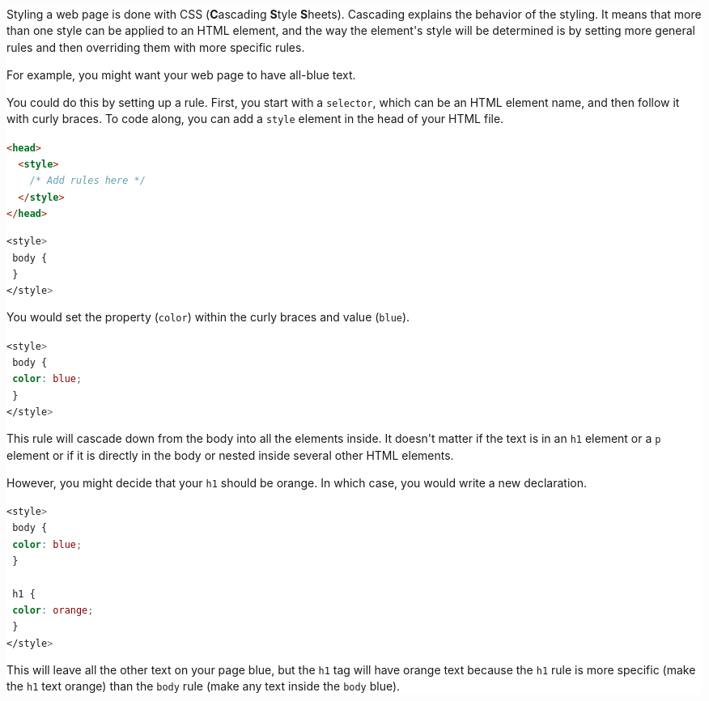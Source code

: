 Styling a web page is done with CSS (**C**ascading **S**tyle **S**heets). Cascading explains the behavior of the styling. It means that more than one style can be applied to an HTML element, and the way the element's style will be determined is by setting more general rules and then overriding them with more specific rules.

For example, you might want your web page to have all-blue text.

You could do this by setting up a rule. First, you start with a `selector`, which can be an HTML element name, and then follow it with curly braces.
To code along, you can add a `style` element in the head of your HTML file.

```html
<head>
  <style>
    /* Add rules here */
  </style>
</head>
```

```css
<style>
 body {
 }
</style>
```

You would set the property (`color`) within the curly braces and value (`blue`).

```css
<style>
 body {
 color: blue;
 }
</style>
```

This rule will cascade down from the body into all the elements inside. It doesn't matter if the text is in an `h1` element or a `p` element or if it is directly in the body or nested inside several other HTML elements.

However, you might decide that your `h1` should be orange. In which case, you would write a new declaration.

```css
<style>
 body {
 color: blue;
 }

 h1 {
 color: orange;
 }
</style>

```

This will leave all the other text on your page blue, but the `h1` tag will have orange text because the `h1` rule is more specific (make the `h1` text orange) than the `body` rule (make any text inside the `body` blue).
